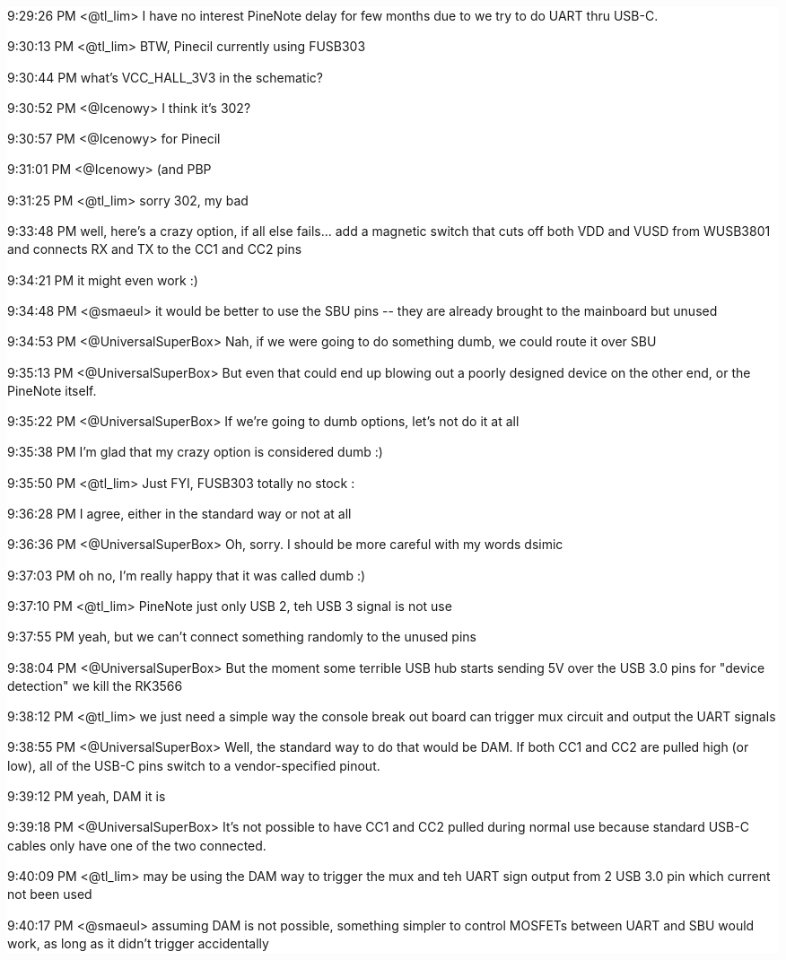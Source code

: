 9:29:26 PM <@tl_lim> I have no interest PineNote delay for few months due to we try to do UART thru USB-C.

9:30:13 PM <@tl_lim> BTW, Pinecil currently using FUSB303

9:30:44 PM <dsimic> what’s VCC_HALL_3V3 in the schematic?

9:30:52 PM <@Icenowy> I think it’s 302?

9:30:57 PM <@Icenowy> for Pinecil

9:31:01 PM <@Icenowy> (and PBP

9:31:25 PM <@tl_lim> sorry 302, my bad

9:33:48 PM <dsimic> well, here’s a crazy option, if all else fails...  add a magnetic switch that cuts off both VDD and VUSD from WUSB3801 and connects RX and TX to the CC1 and CC2 pins

9:34:21 PM <dsimic> it might even work :)

9:34:48 PM <@smaeul> it would be better to use the SBU pins -- they are already brought to the mainboard but unused

9:34:53 PM <@UniversalSuperBox> Nah, if we were going to do something dumb, we could route it over SBU

9:35:13 PM <@UniversalSuperBox> But even that could end up blowing out a poorly designed device on the other end, or the PineNote itself.

9:35:22 PM <@UniversalSuperBox> If we’re going to dumb options, let’s not do it at all

9:35:38 PM <dsimic> I’m glad that my crazy option is considered dumb :)

9:35:50 PM <@tl_lim> Just FYI, FUSB303 totally no stock :

9:36:28 PM <dsimic> I agree, either in the standard way or not at all

9:36:36 PM <@UniversalSuperBox> Oh, sorry. I should be more careful with my words dsimic

9:37:03 PM <dsimic> oh no, I’m really happy that it was called dumb :)

9:37:10 PM <@tl_lim> PineNote just only USB 2, teh USB 3 signal is not use

9:37:55 PM <dsimic> yeah, but we can’t connect something randomly to the unused pins

9:38:04 PM <@UniversalSuperBox> But the moment some terrible USB hub starts sending 5V over the USB 3.0 pins for "device detection" we kill the RK3566

9:38:12 PM <@tl_lim> we just need a simple way the console break out board can trigger mux circuit and output the UART signals

9:38:55 PM <@UniversalSuperBox> Well, the standard way to do that would be DAM. If both CC1 and CC2 are pulled high (or low), all of the USB-C pins switch to a vendor-specified pinout.

9:39:12 PM <dsimic> yeah, DAM it is

9:39:18 PM <@UniversalSuperBox> It’s not possible to have CC1 and CC2 pulled during normal use because standard USB-C cables only have one of the two connected.

9:40:09 PM <@tl_lim> may be using the DAM way to trigger the mux and teh UART sign output from 2 USB 3.0 pin which current not been used

9:40:17 PM <@smaeul> assuming DAM is not possible, something simpler to control MOSFETs between UART and SBU would work, as long as it didn’t trigger accidentally
